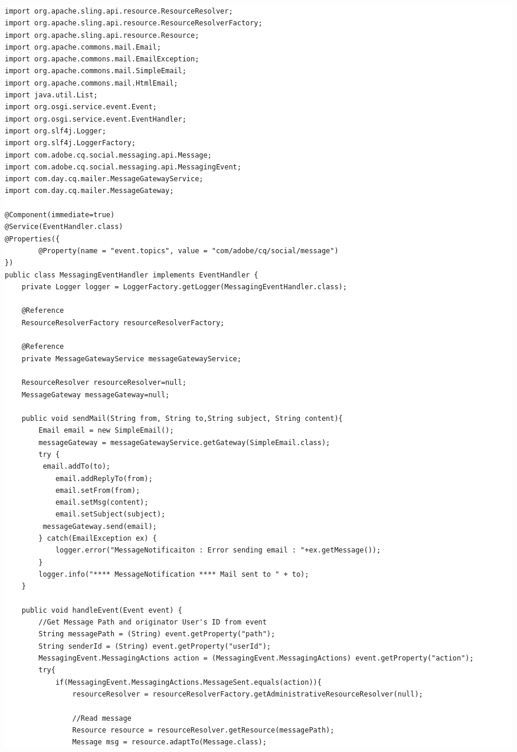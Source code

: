 ```
import org.apache.sling.api.resource.ResourceResolver;
import org.apache.sling.api.resource.ResourceResolverFactory;
import org.apache.sling.api.resource.Resource;
import org.apache.commons.mail.Email;
import org.apache.commons.mail.EmailException;
import org.apache.commons.mail.SimpleEmail;
import org.apache.commons.mail.HtmlEmail;
import java.util.List;
import org.osgi.service.event.Event;
import org.osgi.service.event.EventHandler;
import org.slf4j.Logger;
import org.slf4j.LoggerFactory;
import com.adobe.cq.social.messaging.api.Message;
import com.adobe.cq.social.messaging.api.MessagingEvent;
import com.day.cq.mailer.MessageGatewayService;
import com.day.cq.mailer.MessageGateway;

@Component(immediate=true)
@Service(EventHandler.class)
@Properties({
        @Property(name = "event.topics", value = "com/adobe/cq/social/message")
})
public class MessagingEventHandler implements EventHandler {
    private Logger logger = LoggerFactory.getLogger(MessagingEventHandler.class);

    @Reference
    ResourceResolverFactory resourceResolverFactory;

    @Reference
    private MessageGatewayService messageGatewayService;

    ResourceResolver resourceResolver=null;
    MessageGateway messageGateway=null;

    public void sendMail(String from, String to,String subject, String content){
        Email email = new SimpleEmail();
        messageGateway = messageGatewayService.getGateway(SimpleEmail.class);
        try {
         email.addTo(to);
            email.addReplyTo(from);
            email.setFrom(from);
            email.setMsg(content);
            email.setSubject(subject);
         messageGateway.send(email);
        } catch(EmailException ex) {
            logger.error("MessageNotificaiton : Error sending email : "+ex.getMessage());
        }
        logger.info("**** MessageNotification **** Mail sent to " + to);
    }

    public void handleEvent(Event event) {
        //Get Message Path and originator User's ID from event
        String messagePath = (String) event.getProperty("path");
        String senderId = (String) event.getProperty("userId");
        MessagingEvent.MessagingActions action = (MessagingEvent.MessagingActions) event.getProperty("action");
        try{
            if(MessagingEvent.MessagingActions.MessageSent.equals(action)){
                resourceResolver = resourceResolverFactory.getAdministrativeResourceResolver(null);

                //Read message
                Resource resource = resourceResolver.getResource(messagePath);
                Message msg = resource.adaptTo(Message.class);
```